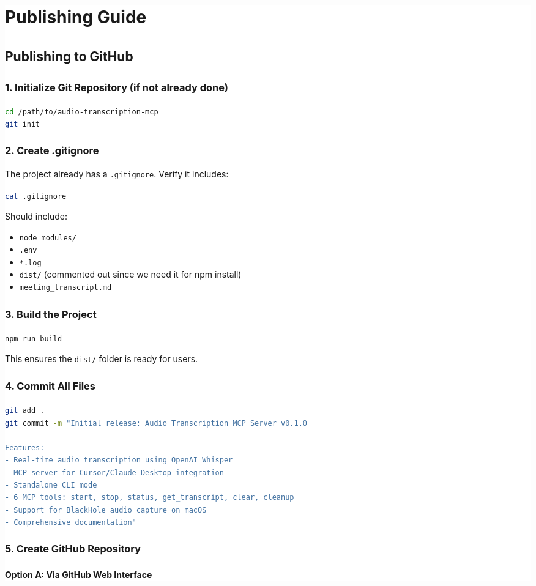 # Publishing Guide

## Publishing to GitHub

### 1. Initialize Git Repository (if not already done)

```bash
cd /path/to/audio-transcription-mcp
git init
```

### 2. Create .gitignore

The project already has a `.gitignore`. Verify it includes:

```bash
cat .gitignore
```

Should include:
- `node_modules/`
- `.env`
- `*.log`
- `dist/` (commented out since we need it for npm install)
- `meeting_transcript.md`

### 3. Build the Project

```bash
npm run build
```

This ensures the `dist/` folder is ready for users.

### 4. Commit All Files

```bash
git add .
git commit -m "Initial release: Audio Transcription MCP Server v0.1.0

Features:
- Real-time audio transcription using OpenAI Whisper
- MCP server for Cursor/Claude Desktop integration
- Standalone CLI mode
- 6 MCP tools: start, stop, status, get_transcript, clear, cleanup
- Support for BlackHole audio capture on macOS
- Comprehensive documentation"
```

### 5. Create GitHub Repository

#### Option A: Via GitHub Web Interface
